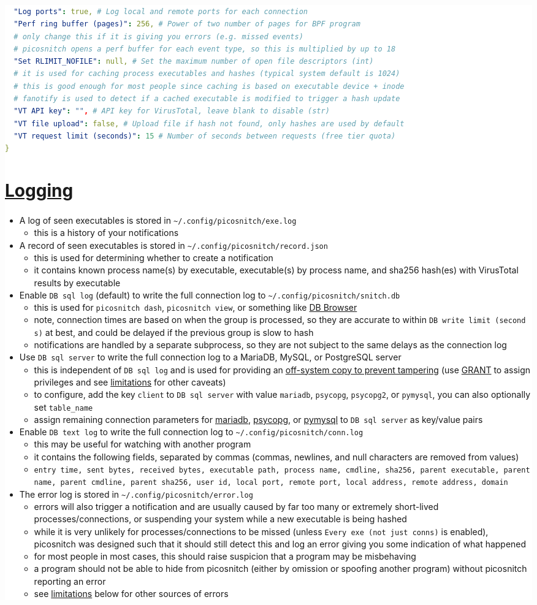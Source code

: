 ```yaml
  "Log ports": true, # Log local and remote ports for each connection
  "Perf ring buffer (pages)": 256, # Power of two number of pages for BPF program
  # only change this if it is giving you errors (e.g. missed events)
  # picosnitch opens a perf buffer for each event type, so this is multiplied by up to 18
  "Set RLIMIT_NOFILE": null, # Set the maximum number of open file descriptors (int)
  # it is used for caching process executables and hashes (typical system default is 1024)
  # this is good enough for most people since caching is based on executable device + inode
  # fanotify is used to detect if a cached executable is modified to trigger a hash update
  "VT API key": "", # API key for VirusTotal, leave blank to disable (str)
  "VT file upload": false, # Upload file if hash not found, only hashes are used by default
  "VT request limit (seconds)": 15 # Number of seconds between requests (free tier quota)
}
```

# [Logging](#logging)
- A log of seen executables is stored in `~/.config/picosnitch/exe.log`
  - this is a history of your notifications
- A record of seen executables is stored in `~/.config/picosnitch/record.json`
  - this is used for determining whether to create a notification
  - it contains known process name(s) by executable, executable(s) by process name, and sha256 hash(es) with VirusTotal results by executable
- Enable `DB sql log` (default) to write the full connection log to `~/.config/picosnitch/snitch.db`
  - this is used for `picosnitch dash`, `picosnitch view`, or something like [DB Browser](https://sqlitebrowser.org/)
  - note, connection times are based on when the group is processed, so they are accurate to within `DB write limit (seconds)` at best, and could be delayed if the previous group is slow to hash
  - notifications are handled by a separate subprocess, so they are not subject to the same delays as the connection log
- Use `DB sql server` to write the full connection log to a MariaDB, MySQL, or PostgreSQL server
  - this is independent of `DB sql log` and is used for providing an [off-system copy to prevent tampering](https://en.wikipedia.org/wiki/Host-based_intrusion_detection_system#Protecting_the_HIDS) (use [GRANT](https://www.postgresql.org/docs/current/sql-grant.html) to assign privileges and see [limitations](#limitations) for other caveats)
  - to configure, add the key `client` to `DB sql server` with value `mariadb`, `psycopg`, `psycopg2`, or `pymysql`, you can also optionally set `table_name`
  - assign remaining connection parameters for [mariadb](https://mariadb-corporation.github.io/mariadb-connector-python/usage.html#connecting), [psycopg](https://www.psycopg.org/docs/module.html#psycopg2.connect), or [pymysql](https://pymysql.readthedocs.io/en/latest/modules/connections.html) to `DB sql server` as key/value pairs
- Enable `DB text log` to write the full connection log to `~/.config/picosnitch/conn.log`
  - this may be useful for watching with another program
  - it contains the following fields, separated by commas (commas, newlines, and null characters are removed from values)
  - `entry time, sent bytes, received bytes, executable path, process name, cmdline, sha256, parent executable, parent name, parent cmdline, parent sha256, user id, local port, remote port, local address, remote address, domain`
- The error log is stored in `~/.config/picosnitch/error.log`
  - errors will also trigger a notification and are usually caused by far too many or extremely short-lived processes/connections, or suspending your system while a new executable is being hashed
  - while it is very unlikely for processes/connections to be missed (unless `Every exe (not just conns)` is enabled), picosnitch was designed such that it should still detect this and log an error giving you some indication of what happened
  - for most people in most cases, this should raise suspicion that a program may be misbehaving
  - a program should not be able to hide from picosnitch (either by omission or spoofing another program) without picosnitch reporting an error
  - see [limitations](#limitations) below for other sources of errors
